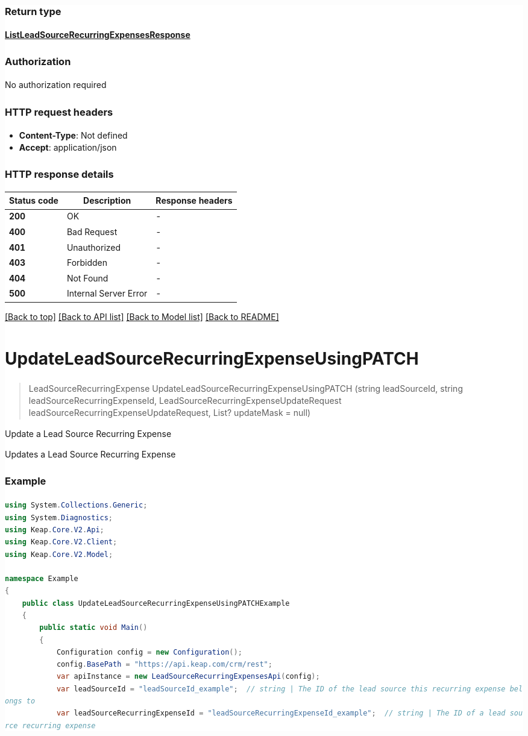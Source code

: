 ### Return type

[**ListLeadSourceRecurringExpensesResponse**](ListLeadSourceRecurringExpensesResponse.md)

### Authorization

No authorization required

### HTTP request headers

 - **Content-Type**: Not defined
 - **Accept**: application/json


### HTTP response details
| Status code | Description | Response headers |
|-------------|-------------|------------------|
| **200** | OK |  -  |
| **400** | Bad Request |  -  |
| **401** | Unauthorized |  -  |
| **403** | Forbidden |  -  |
| **404** | Not Found |  -  |
| **500** | Internal Server Error |  -  |

[[Back to top]](#) [[Back to API list]](../README.md#documentation-for-api-endpoints) [[Back to Model list]](../README.md#documentation-for-models) [[Back to README]](../README.md)

<a id="updateleadsourcerecurringexpenseusingpatch"></a>
# **UpdateLeadSourceRecurringExpenseUsingPATCH**
> LeadSourceRecurringExpense UpdateLeadSourceRecurringExpenseUsingPATCH (string leadSourceId, string leadSourceRecurringExpenseId, LeadSourceRecurringExpenseUpdateRequest leadSourceRecurringExpenseUpdateRequest, List<string>? updateMask = null)

Update a Lead Source Recurring Expense

Updates a Lead Source Recurring Expense

### Example
```csharp
using System.Collections.Generic;
using System.Diagnostics;
using Keap.Core.V2.Api;
using Keap.Core.V2.Client;
using Keap.Core.V2.Model;

namespace Example
{
    public class UpdateLeadSourceRecurringExpenseUsingPATCHExample
    {
        public static void Main()
        {
            Configuration config = new Configuration();
            config.BasePath = "https://api.keap.com/crm/rest";
            var apiInstance = new LeadSourceRecurringExpensesApi(config);
            var leadSourceId = "leadSourceId_example";  // string | The ID of the lead source this recurring expense belongs to
            var leadSourceRecurringExpenseId = "leadSourceRecurringExpenseId_example";  // string | The ID of a lead source recurring expense
```